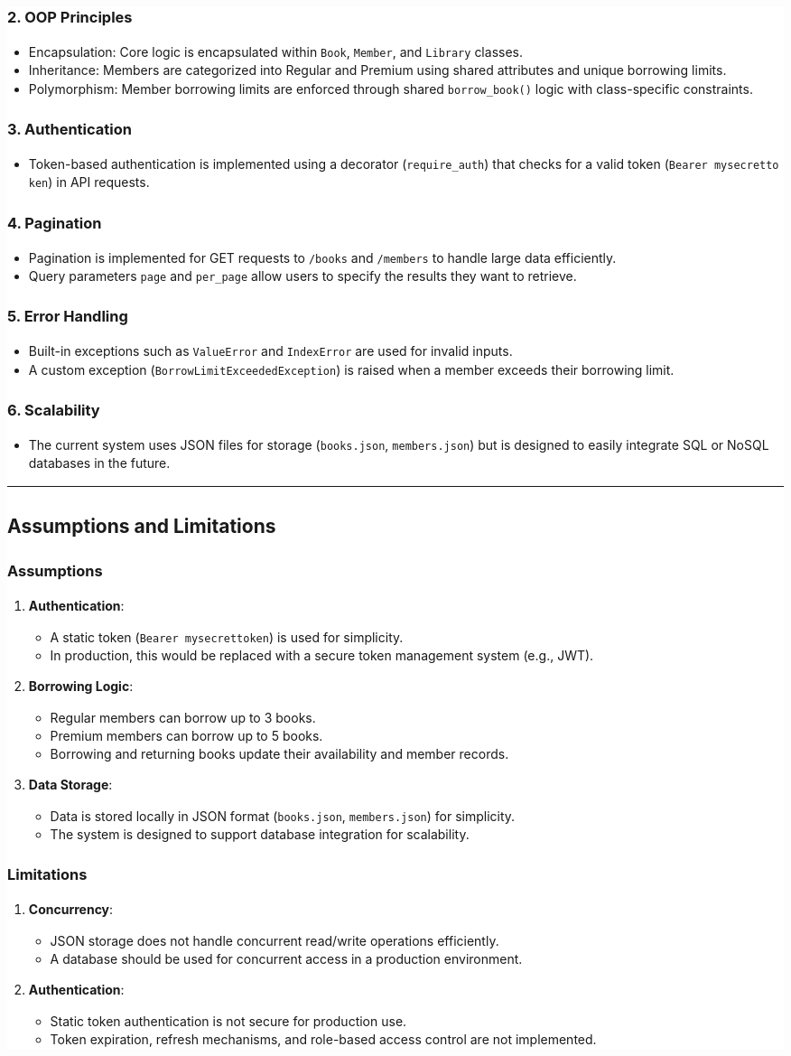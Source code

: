 ### 2. **OOP Principles**
- Encapsulation: Core logic is encapsulated within `Book`, `Member`, and `Library` classes.
- Inheritance: Members are categorized into Regular and Premium using shared attributes and unique borrowing limits.
- Polymorphism: Member borrowing limits are enforced through shared `borrow_book()` logic with class-specific constraints.

### 3. **Authentication**
- Token-based authentication is implemented using a decorator (`require_auth`) that checks for a valid token (`Bearer mysecrettoken`) in API requests.

### 4. **Pagination**
- Pagination is implemented for GET requests to `/books` and `/members` to handle large data efficiently.
- Query parameters `page` and `per_page` allow users to specify the results they want to retrieve.

### 5. **Error Handling**
- Built-in exceptions such as `ValueError` and `IndexError` are used for invalid inputs.
- A custom exception (`BorrowLimitExceededException`) is raised when a member exceeds their borrowing limit.

### 6. **Scalability**
- The current system uses JSON files for storage (`books.json`, `members.json`) but is designed to easily integrate SQL or NoSQL databases in the future.

---

## Assumptions and Limitations

### Assumptions
1. **Authentication**:
   - A static token (`Bearer mysecrettoken`) is used for simplicity.
   - In production, this would be replaced with a secure token management system (e.g., JWT).

2. **Borrowing Logic**:
   - Regular members can borrow up to 3 books.
   - Premium members can borrow up to 5 books.
   - Borrowing and returning books update their availability and member records.

3. **Data Storage**:
   - Data is stored locally in JSON format (`books.json`, `members.json`) for simplicity.
   - The system is designed to support database integration for scalability.

### Limitations
1. **Concurrency**:
   - JSON storage does not handle concurrent read/write operations efficiently.
   - A database should be used for concurrent access in a production environment.

2. **Authentication**:
   - Static token authentication is not secure for production use.
   - Token expiration, refresh mechanisms, and role-based access control are not implemented.
